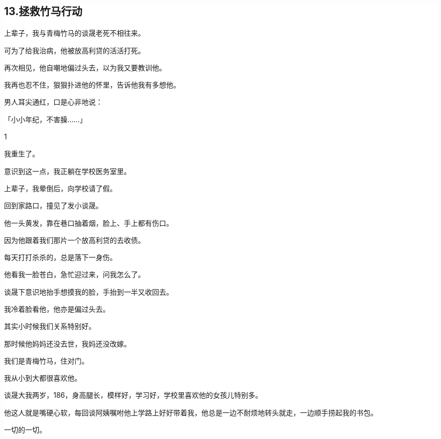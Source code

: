 ## 13.拯救竹马行动
上辈子，我与青梅竹马的谈晟老死不相往来。


可为了给我治病，他被放高利贷的活活打死。


再次相见，他自嘲地偏过头去，以为我又要教训他。


我再也忍不住，狠狠扑进他的怀里，告诉他我有多想他。


男人耳尖通红，口是心非地说：


「小小年纪，不害臊……」


1


我重生了。


意识到这一点，我正躺在学校医务室里。


上辈子，我晕倒后，向学校请了假。


回到家路口，撞见了发小谈晟。


他一头黄发，靠在巷口抽着烟，脸上、手上都有伤口。


因为他跟着我们那片一个放高利贷的去收债。


每天打打杀杀的，总是落下一身伤。


他看我一脸苍白，急忙迎过来，问我怎么了。


谈晟下意识地抬手想摸我的脸，手抬到一半又收回去。


我冷着脸看他，他亦是偏过头去。


其实小时候我们关系特别好。


那时候他妈妈还没去世，我妈还没改嫁。


我们是青梅竹马，住对门。


我从小到大都很喜欢他。


谈晟大我两岁，186，身高腿长，模样好，学习好，学校里喜欢他的女孩儿特别多。


他这人就是嘴硬心软，每回谈阿姨嘱咐他上学路上好好带着我，他总是一边不耐烦地转头就走，一边顺手捞起我的书包。


一切的一切。
